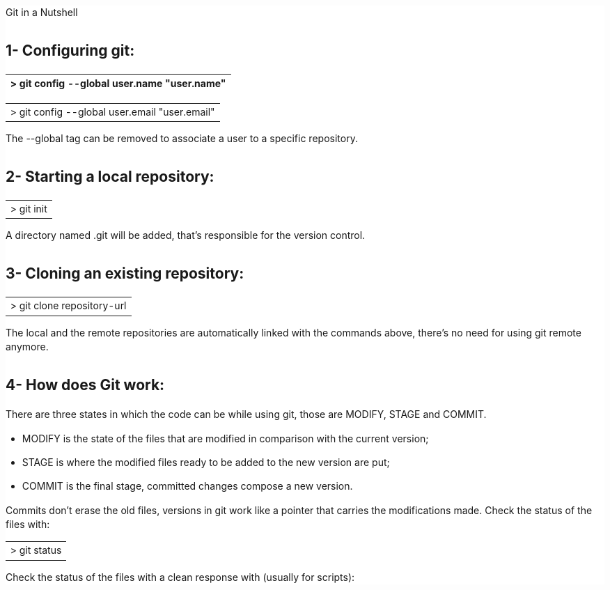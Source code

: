 Git in a Nutshell

## 1- Configuring git:

| > git config --global user.name "user.name" |
| ------------------------------------------- |

|   |
|---|
|> git config --global user.email "user.email"|

  

The --global tag can be removed to associate a user to a specific repository.

## 2- Starting a local repository:

|   |
|---|
|> git init|

  

A directory named .git will be added, that’s responsible for the version control.

## 3- Cloning an existing repository:

|   |
|---|
|> git clone repository-url|

  

The local and the remote repositories are automatically linked with the commands above, there’s no need for using git remote anymore.

## 4- How does Git work:

There are three states in which the code can be while using git, those are MODIFY, STAGE and COMMIT.

- MODIFY is the state of the files that are modified in comparison with the current version;
    
- STAGE is where the modified files ready to be added to the new version are put;
    
- COMMIT is the final stage, committed changes compose a new version.
    

Commits don’t erase the old files, versions in git work like a pointer that carries the modifications made. Check the status of the files with:

|   |
|---|
|> git status|

Check the status of the files with a clean response with (usually for scripts):
